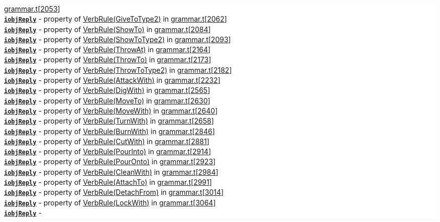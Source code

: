[grammar.t](../file/grammar.t.html)\[[2053](../source/grammar.t.html#2053)\]  
[**`iobjReply`**](../object/VerbRule(GiveToType2).html#iobjReply) -
property of
[VerbRule(GiveToType2)](../object/VerbRule(GiveToType2).html) in
[grammar.t](../file/grammar.t.html)\[[2062](../source/grammar.t.html#2062)\]  
[**`iobjReply`**](../object/VerbRule(ShowTo).html#iobjReply) - property
of [VerbRule(ShowTo)](../object/VerbRule(ShowTo).html) in
[grammar.t](../file/grammar.t.html)\[[2084](../source/grammar.t.html#2084)\]  
[**`iobjReply`**](../object/VerbRule(ShowToType2).html#iobjReply) -
property of
[VerbRule(ShowToType2)](../object/VerbRule(ShowToType2).html) in
[grammar.t](../file/grammar.t.html)\[[2093](../source/grammar.t.html#2093)\]  
[**`iobjReply`**](../object/VerbRule(ThrowAt).html#iobjReply) - property
of [VerbRule(ThrowAt)](../object/VerbRule(ThrowAt).html) in
[grammar.t](../file/grammar.t.html)\[[2164](../source/grammar.t.html#2164)\]  
[**`iobjReply`**](../object/VerbRule(ThrowTo).html#iobjReply) - property
of [VerbRule(ThrowTo)](../object/VerbRule(ThrowTo).html) in
[grammar.t](../file/grammar.t.html)\[[2173](../source/grammar.t.html#2173)\]  
[**`iobjReply`**](../object/VerbRule(ThrowToType2).html#iobjReply) -
property of
[VerbRule(ThrowToType2)](../object/VerbRule(ThrowToType2).html) in
[grammar.t](../file/grammar.t.html)\[[2182](../source/grammar.t.html#2182)\]  
[**`iobjReply`**](../object/VerbRule(AttackWith).html#iobjReply) -
property of [VerbRule(AttackWith)](../object/VerbRule(AttackWith).html)
in
[grammar.t](../file/grammar.t.html)\[[2232](../source/grammar.t.html#2232)\]  
[**`iobjReply`**](../object/VerbRule(DigWith).html#iobjReply) - property
of [VerbRule(DigWith)](../object/VerbRule(DigWith).html) in
[grammar.t](../file/grammar.t.html)\[[2565](../source/grammar.t.html#2565)\]  
[**`iobjReply`**](../object/VerbRule(MoveTo).html#iobjReply) - property
of [VerbRule(MoveTo)](../object/VerbRule(MoveTo).html) in
[grammar.t](../file/grammar.t.html)\[[2630](../source/grammar.t.html#2630)\]  
[**`iobjReply`**](../object/VerbRule(MoveWith).html#iobjReply) -
property of [VerbRule(MoveWith)](../object/VerbRule(MoveWith).html) in
[grammar.t](../file/grammar.t.html)\[[2640](../source/grammar.t.html#2640)\]  
[**`iobjReply`**](../object/VerbRule(TurnWith).html#iobjReply) -
property of [VerbRule(TurnWith)](../object/VerbRule(TurnWith).html) in
[grammar.t](../file/grammar.t.html)\[[2658](../source/grammar.t.html#2658)\]  
[**`iobjReply`**](../object/VerbRule(BurnWith).html#iobjReply) -
property of [VerbRule(BurnWith)](../object/VerbRule(BurnWith).html) in
[grammar.t](../file/grammar.t.html)\[[2846](../source/grammar.t.html#2846)\]  
[**`iobjReply`**](../object/VerbRule(CutWith).html#iobjReply) - property
of [VerbRule(CutWith)](../object/VerbRule(CutWith).html) in
[grammar.t](../file/grammar.t.html)\[[2881](../source/grammar.t.html#2881)\]  
[**`iobjReply`**](../object/VerbRule(PourInto).html#iobjReply) -
property of [VerbRule(PourInto)](../object/VerbRule(PourInto).html) in
[grammar.t](../file/grammar.t.html)\[[2914](../source/grammar.t.html#2914)\]  
[**`iobjReply`**](../object/VerbRule(PourOnto).html#iobjReply) -
property of [VerbRule(PourOnto)](../object/VerbRule(PourOnto).html) in
[grammar.t](../file/grammar.t.html)\[[2923](../source/grammar.t.html#2923)\]  
[**`iobjReply`**](../object/VerbRule(CleanWith).html#iobjReply) -
property of [VerbRule(CleanWith)](../object/VerbRule(CleanWith).html) in
[grammar.t](../file/grammar.t.html)\[[2984](../source/grammar.t.html#2984)\]  
[**`iobjReply`**](../object/VerbRule(AttachTo).html#iobjReply) -
property of [VerbRule(AttachTo)](../object/VerbRule(AttachTo).html) in
[grammar.t](../file/grammar.t.html)\[[2991](../source/grammar.t.html#2991)\]  
[**`iobjReply`**](../object/VerbRule(DetachFrom).html#iobjReply) -
property of [VerbRule(DetachFrom)](../object/VerbRule(DetachFrom).html)
in
[grammar.t](../file/grammar.t.html)\[[3014](../source/grammar.t.html#3014)\]  
[**`iobjReply`**](../object/VerbRule(LockWith).html#iobjReply) -
property of [VerbRule(LockWith)](../object/VerbRule(LockWith).html) in
[grammar.t](../file/grammar.t.html)\[[3064](../source/grammar.t.html#3064)\]  
[**`iobjReply`**](../object/VerbRule(UnlockWith).html#iobjReply) -